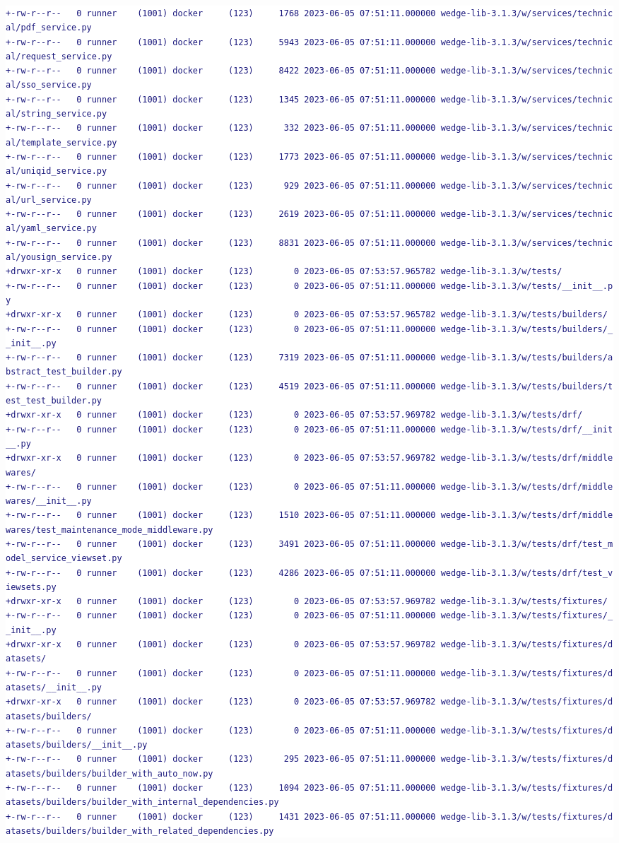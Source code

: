 ```diff
+-rw-r--r--   0 runner    (1001) docker     (123)     1768 2023-06-05 07:51:11.000000 wedge-lib-3.1.3/w/services/technical/pdf_service.py
+-rw-r--r--   0 runner    (1001) docker     (123)     5943 2023-06-05 07:51:11.000000 wedge-lib-3.1.3/w/services/technical/request_service.py
+-rw-r--r--   0 runner    (1001) docker     (123)     8422 2023-06-05 07:51:11.000000 wedge-lib-3.1.3/w/services/technical/sso_service.py
+-rw-r--r--   0 runner    (1001) docker     (123)     1345 2023-06-05 07:51:11.000000 wedge-lib-3.1.3/w/services/technical/string_service.py
+-rw-r--r--   0 runner    (1001) docker     (123)      332 2023-06-05 07:51:11.000000 wedge-lib-3.1.3/w/services/technical/template_service.py
+-rw-r--r--   0 runner    (1001) docker     (123)     1773 2023-06-05 07:51:11.000000 wedge-lib-3.1.3/w/services/technical/uniqid_service.py
+-rw-r--r--   0 runner    (1001) docker     (123)      929 2023-06-05 07:51:11.000000 wedge-lib-3.1.3/w/services/technical/url_service.py
+-rw-r--r--   0 runner    (1001) docker     (123)     2619 2023-06-05 07:51:11.000000 wedge-lib-3.1.3/w/services/technical/yaml_service.py
+-rw-r--r--   0 runner    (1001) docker     (123)     8831 2023-06-05 07:51:11.000000 wedge-lib-3.1.3/w/services/technical/yousign_service.py
+drwxr-xr-x   0 runner    (1001) docker     (123)        0 2023-06-05 07:53:57.965782 wedge-lib-3.1.3/w/tests/
+-rw-r--r--   0 runner    (1001) docker     (123)        0 2023-06-05 07:51:11.000000 wedge-lib-3.1.3/w/tests/__init__.py
+drwxr-xr-x   0 runner    (1001) docker     (123)        0 2023-06-05 07:53:57.965782 wedge-lib-3.1.3/w/tests/builders/
+-rw-r--r--   0 runner    (1001) docker     (123)        0 2023-06-05 07:51:11.000000 wedge-lib-3.1.3/w/tests/builders/__init__.py
+-rw-r--r--   0 runner    (1001) docker     (123)     7319 2023-06-05 07:51:11.000000 wedge-lib-3.1.3/w/tests/builders/abstract_test_builder.py
+-rw-r--r--   0 runner    (1001) docker     (123)     4519 2023-06-05 07:51:11.000000 wedge-lib-3.1.3/w/tests/builders/test_test_builder.py
+drwxr-xr-x   0 runner    (1001) docker     (123)        0 2023-06-05 07:53:57.969782 wedge-lib-3.1.3/w/tests/drf/
+-rw-r--r--   0 runner    (1001) docker     (123)        0 2023-06-05 07:51:11.000000 wedge-lib-3.1.3/w/tests/drf/__init__.py
+drwxr-xr-x   0 runner    (1001) docker     (123)        0 2023-06-05 07:53:57.969782 wedge-lib-3.1.3/w/tests/drf/middlewares/
+-rw-r--r--   0 runner    (1001) docker     (123)        0 2023-06-05 07:51:11.000000 wedge-lib-3.1.3/w/tests/drf/middlewares/__init__.py
+-rw-r--r--   0 runner    (1001) docker     (123)     1510 2023-06-05 07:51:11.000000 wedge-lib-3.1.3/w/tests/drf/middlewares/test_maintenance_mode_middleware.py
+-rw-r--r--   0 runner    (1001) docker     (123)     3491 2023-06-05 07:51:11.000000 wedge-lib-3.1.3/w/tests/drf/test_model_service_viewset.py
+-rw-r--r--   0 runner    (1001) docker     (123)     4286 2023-06-05 07:51:11.000000 wedge-lib-3.1.3/w/tests/drf/test_viewsets.py
+drwxr-xr-x   0 runner    (1001) docker     (123)        0 2023-06-05 07:53:57.969782 wedge-lib-3.1.3/w/tests/fixtures/
+-rw-r--r--   0 runner    (1001) docker     (123)        0 2023-06-05 07:51:11.000000 wedge-lib-3.1.3/w/tests/fixtures/__init__.py
+drwxr-xr-x   0 runner    (1001) docker     (123)        0 2023-06-05 07:53:57.969782 wedge-lib-3.1.3/w/tests/fixtures/datasets/
+-rw-r--r--   0 runner    (1001) docker     (123)        0 2023-06-05 07:51:11.000000 wedge-lib-3.1.3/w/tests/fixtures/datasets/__init__.py
+drwxr-xr-x   0 runner    (1001) docker     (123)        0 2023-06-05 07:53:57.969782 wedge-lib-3.1.3/w/tests/fixtures/datasets/builders/
+-rw-r--r--   0 runner    (1001) docker     (123)        0 2023-06-05 07:51:11.000000 wedge-lib-3.1.3/w/tests/fixtures/datasets/builders/__init__.py
+-rw-r--r--   0 runner    (1001) docker     (123)      295 2023-06-05 07:51:11.000000 wedge-lib-3.1.3/w/tests/fixtures/datasets/builders/builder_with_auto_now.py
+-rw-r--r--   0 runner    (1001) docker     (123)     1094 2023-06-05 07:51:11.000000 wedge-lib-3.1.3/w/tests/fixtures/datasets/builders/builder_with_internal_dependencies.py
+-rw-r--r--   0 runner    (1001) docker     (123)     1431 2023-06-05 07:51:11.000000 wedge-lib-3.1.3/w/tests/fixtures/datasets/builders/builder_with_related_dependencies.py
```